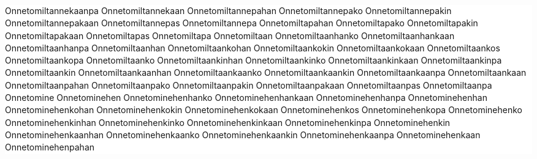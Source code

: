 Onnetomiltannekaanpa
Onnetomiltannekaan
Onnetomiltannepahan
Onnetomiltannepako
Onnetomiltannepakin
Onnetomiltannepakaan
Onnetomiltannepas
Onnetomiltannepa
Onnetomiltapahan
Onnetomiltapako
Onnetomiltapakin
Onnetomiltapakaan
Onnetomiltapas
Onnetomiltapa
Onnetomiltaan
Onnetomiltaanhanko
Onnetomiltaanhankaan
Onnetomiltaanhanpa
Onnetomiltaanhan
Onnetomiltaankohan
Onnetomiltaankokin
Onnetomiltaankokaan
Onnetomiltaankos
Onnetomiltaankopa
Onnetomiltaanko
Onnetomiltaankinhan
Onnetomiltaankinko
Onnetomiltaankinkaan
Onnetomiltaankinpa
Onnetomiltaankin
Onnetomiltaankaanhan
Onnetomiltaankaanko
Onnetomiltaankaankin
Onnetomiltaankaanpa
Onnetomiltaankaan
Onnetomiltaanpahan
Onnetomiltaanpako
Onnetomiltaanpakin
Onnetomiltaanpakaan
Onnetomiltaanpas
Onnetomiltaanpa
Onnetomine
Onnetominehen
Onnetominehenhanko
Onnetominehenhankaan
Onnetominehenhanpa
Onnetominehenhan
Onnetominehenkohan
Onnetominehenkokin
Onnetominehenkokaan
Onnetominehenkos
Onnetominehenkopa
Onnetominehenko
Onnetominehenkinhan
Onnetominehenkinko
Onnetominehenkinkaan
Onnetominehenkinpa
Onnetominehenkin
Onnetominehenkaanhan
Onnetominehenkaanko
Onnetominehenkaankin
Onnetominehenkaanpa
Onnetominehenkaan
Onnetominehenpahan